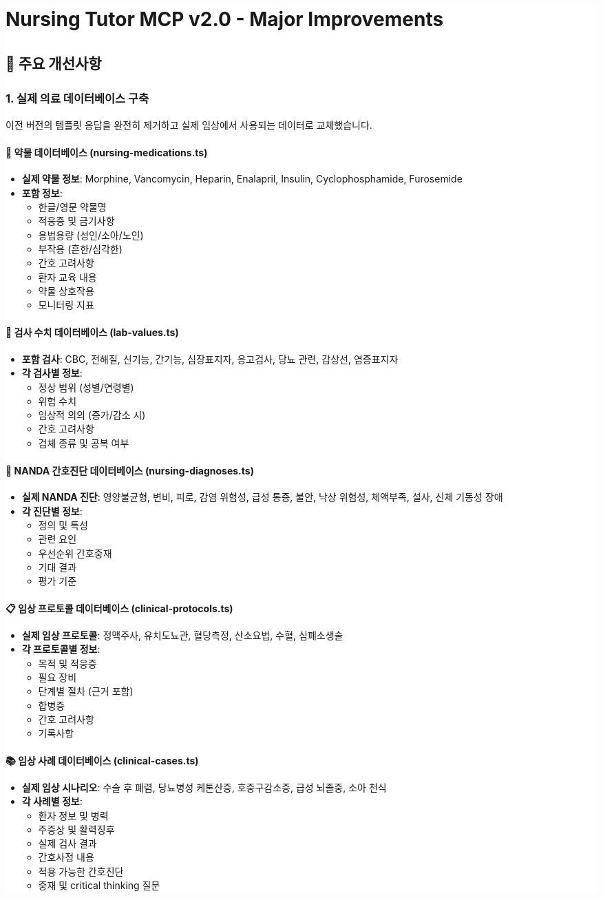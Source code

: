 # Nursing Tutor MCP v2.0 - Major Improvements

## 🚀 주요 개선사항

### 1. 실제 의료 데이터베이스 구축
이전 버전의 템플릿 응답을 완전히 제거하고 실제 임상에서 사용되는 데이터로 교체했습니다.

#### 💊 약물 데이터베이스 (nursing-medications.ts)
- **실제 약물 정보**: Morphine, Vancomycin, Heparin, Enalapril, Insulin, Cyclophosphamide, Furosemide
- **포함 정보**:
  - 한글/영문 약물명
  - 적응증 및 금기사항
  - 용법용량 (성인/소아/노인)
  - 부작용 (흔한/심각한)
  - 간호 고려사항
  - 환자 교육 내용
  - 약물 상호작용
  - 모니터링 지표

#### 🔬 검사 수치 데이터베이스 (lab-values.ts)
- **포함 검사**: CBC, 전해질, 신기능, 간기능, 심장표지자, 응고검사, 당뇨 관련, 갑상선, 염증표지자
- **각 검사별 정보**:
  - 정상 범위 (성별/연령별)
  - 위험 수치
  - 임상적 의의 (증가/감소 시)
  - 간호 고려사항
  - 검체 종류 및 공복 여부

#### 🏥 NANDA 간호진단 데이터베이스 (nursing-diagnoses.ts)
- **실제 NANDA 진단**: 영양불균형, 변비, 피로, 감염 위험성, 급성 통증, 불안, 낙상 위험성, 체액부족, 설사, 신체 기동성 장애
- **각 진단별 정보**:
  - 정의 및 특성
  - 관련 요인
  - 우선순위 간호중재
  - 기대 결과
  - 평가 기준

#### 📋 임상 프로토콜 데이터베이스 (clinical-protocols.ts)
- **실제 임상 프로토콜**: 정맥주사, 유치도뇨관, 혈당측정, 산소요법, 수혈, 심폐소생술
- **각 프로토콜별 정보**:
  - 목적 및 적응증
  - 필요 장비
  - 단계별 절차 (근거 포함)
  - 합병증
  - 간호 고려사항
  - 기록사항

#### 📚 임상 사례 데이터베이스 (clinical-cases.ts)
- **실제 임상 시나리오**: 수술 후 폐렴, 당뇨병성 케톤산증, 호중구감소증, 급성 뇌졸중, 소아 천식
- **각 사례별 정보**:
  - 환자 정보 및 병력
  - 주증상 및 활력징후
  - 실제 검사 결과
  - 간호사정 내용
  - 적용 가능한 간호진단
  - 중재 및 critical thinking 질문
